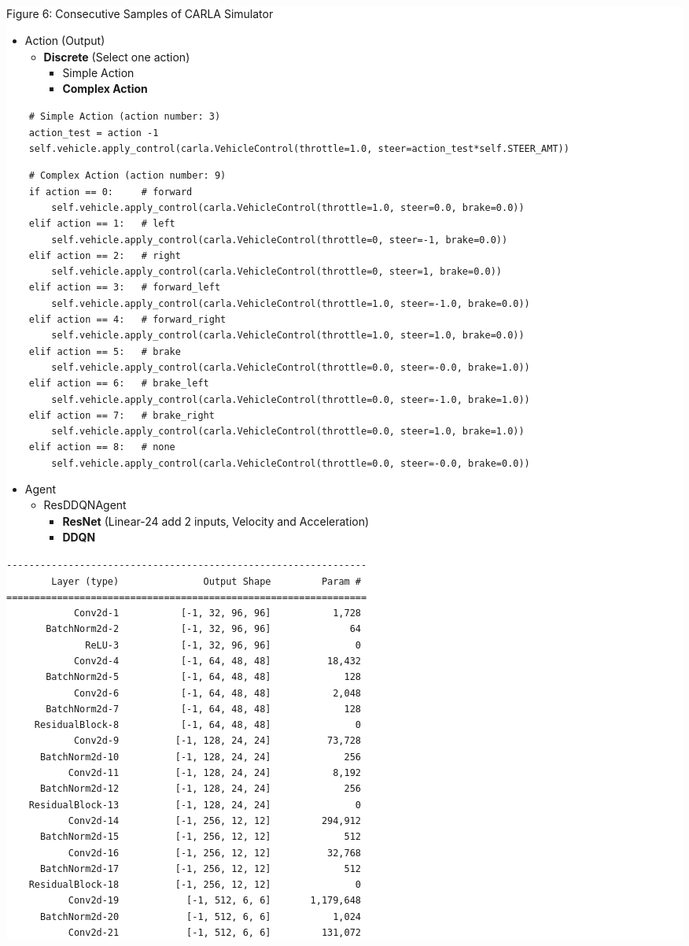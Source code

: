   Figure 6: Consecutive Samples of CARLA Simulator 
</p>

- Action (Output)  
  - **Discrete** (Select one action)  
    - Simple Action
    - **Complex Action**  
```
    # Simple Action (action number: 3)
    action_test = action -1
    self.vehicle.apply_control(carla.VehicleControl(throttle=1.0, steer=action_test*self.STEER_AMT))
```   

```
    # Complex Action (action number: 9)
    if action == 0:     # forward
        self.vehicle.apply_control(carla.VehicleControl(throttle=1.0, steer=0.0, brake=0.0))
    elif action == 1:   # left
        self.vehicle.apply_control(carla.VehicleControl(throttle=0, steer=-1, brake=0.0))
    elif action == 2:   # right
        self.vehicle.apply_control(carla.VehicleControl(throttle=0, steer=1, brake=0.0))
    elif action == 3:   # forward_left
        self.vehicle.apply_control(carla.VehicleControl(throttle=1.0, steer=-1.0, brake=0.0))
    elif action == 4:   # forward_right
        self.vehicle.apply_control(carla.VehicleControl(throttle=1.0, steer=1.0, brake=0.0))
    elif action == 5:   # brake
        self.vehicle.apply_control(carla.VehicleControl(throttle=0.0, steer=-0.0, brake=1.0))
    elif action == 6:   # brake_left
        self.vehicle.apply_control(carla.VehicleControl(throttle=0.0, steer=-1.0, brake=1.0))
    elif action == 7:   # brake_right
        self.vehicle.apply_control(carla.VehicleControl(throttle=0.0, steer=1.0, brake=1.0))
    elif action == 8:   # none
        self.vehicle.apply_control(carla.VehicleControl(throttle=0.0, steer=-0.0, brake=0.0))
```

- Agent
  - ResDDQNAgent  
    - **ResNet** (Linear-24 add 2 inputs, Velocity and Acceleration)  
    - **DDQN**  

```
----------------------------------------------------------------
        Layer (type)               Output Shape         Param #
================================================================
            Conv2d-1           [-1, 32, 96, 96]           1,728
       BatchNorm2d-2           [-1, 32, 96, 96]              64
              ReLU-3           [-1, 32, 96, 96]               0
            Conv2d-4           [-1, 64, 48, 48]          18,432
       BatchNorm2d-5           [-1, 64, 48, 48]             128
            Conv2d-6           [-1, 64, 48, 48]           2,048
       BatchNorm2d-7           [-1, 64, 48, 48]             128
     ResidualBlock-8           [-1, 64, 48, 48]               0
            Conv2d-9          [-1, 128, 24, 24]          73,728
      BatchNorm2d-10          [-1, 128, 24, 24]             256
           Conv2d-11          [-1, 128, 24, 24]           8,192
      BatchNorm2d-12          [-1, 128, 24, 24]             256
    ResidualBlock-13          [-1, 128, 24, 24]               0
           Conv2d-14          [-1, 256, 12, 12]         294,912
      BatchNorm2d-15          [-1, 256, 12, 12]             512
           Conv2d-16          [-1, 256, 12, 12]          32,768
      BatchNorm2d-17          [-1, 256, 12, 12]             512
    ResidualBlock-18          [-1, 256, 12, 12]               0
           Conv2d-19            [-1, 512, 6, 6]       1,179,648
      BatchNorm2d-20            [-1, 512, 6, 6]           1,024
           Conv2d-21            [-1, 512, 6, 6]         131,072
```